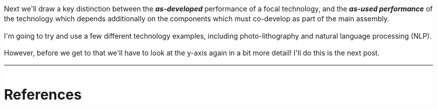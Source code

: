 Next we'll draw a key distinction between the ***as-developed*** performance of a focal technology, and the ***as-used performance*** of the technology which depends additionally on the components which must co-develop as part of the main assembly.

I'm going to try and use a few different technology examples, including photo-lithography and natural language processing (NLP).

However, before we get to that we'll have to look at the y-axis again in a bit more detail! I'll do this is the next post.  

***

# References

[^adnerKapoor2016]: Adner, R. and Kapoor, R., Innovation ecosystems and the pace of substitution: Re-examining technology S-curves, Strategic Management Journal, 37: 625-648, 2016

[^arthur2007]: Arthur, W. Brian, The Structure of Invention, Research Policy, 36, pages 274-287, 2007

[^arthur2009]: Arthur, W. Brian, The Nature of Technology, Penguin Books UK, 2009

[^otis1997]: Otis, C., 1997. Aircraft Gas Turbine Powerplants. Jeppesen Sanderson Inc., Englewood, Colorado.

[^wardley2016]: Wardley, S., Topographical intelligence in business, 2016


[^stages]: Following [Wardley 2016](https://medium.com/wardleymaps/finding-a-new-purpose-8c60c9484d3b), Figure 76, it is *in principle* possible to measure the stage of maturity of a component by assessing the language used to describe the technology in the various corpora that refer to it. From academic publications, to patents in the `Genesis` stage, to technical standards documentation in the early `Product` stage and finally to marketing collateral, sales manuals and so forth at different stages of commercial development. Not all components need pass through every stage of development and I will ignore the details of measuring the x-position from corpora. It is assumed as given for now, including the number of stages, and I will write more on this in future posts.
[^techdef]: Following Arthur (2007 p. 276)[^arthur2007]  The word technology has two other legitimate meanings: a body of practices, activities and components, and “the totality of the means employed by a people to provide itself with the objects of material culture" (Arthur, 2007, p. 276)[^arthur2007].
[^originators]: Following Arthur (2007 p. 279) [^arthur2007] I will call them *originators*, to avoid the lone eccentric connotation of “inventors”. The history of science has many examples of the co-discovery or rediscovery of similar ways to harness a phenomena for a particular purpose - something we will return to in a later blog post.
[^yaxis]: There is ongoing discussion about the structure, and indeed necessity of, the y-axis in a Wardley Map (eg.[Ditch it.](https://twitter.com/swardley/status/1146769661297643521)). Whilst there is still a lot to be figured out (and this post skips over many nuances) I think of a map as a projection (mapping) from a high-dimensional space to a lower one. Most commonly we encounter this as going from a 3D real world to 2D cartographers map. Thinking of the 2D Wardley map as a projection into a lower dimensional space is useful - and we are likely to agree in due course on a definition and measurement process for a y-axis (or potentially multiple axes) that has broad utility - I am not in favour of getting rid of it!
[^recursive]: W. Brian Arthur talks about the recursive structure of technologies, such that technologies consist of parts - assemblies or sub-assemblies - that are themselves technologies.
